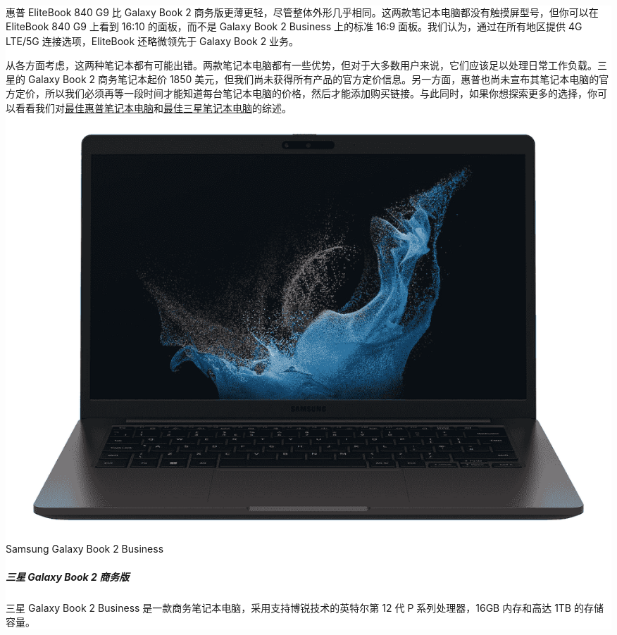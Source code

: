 惠普 EliteBook 840 G9 比 Galaxy Book 2 商务版更薄更轻，尽管整体外形几乎相同。这两款笔记本电脑都没有触摸屏型号，但你可以在 EliteBook 840 G9 上看到 16:10 的面板，而不是 Galaxy Book 2 Business 上的标准 16:9 面板。我们认为，通过在所有地区提供 4G LTE/5G 连接选项，EliteBook 还略微领先于 Galaxy Book 2 业务。

从各方面考虑，这两种笔记本都有可能出错。两款笔记本电脑都有一些优势，但对于大多数用户来说，它们应该足以处理日常工作负载。三星的 Galaxy Book 2 商务笔记本起价 1850 美元，但我们尚未获得所有产品的官方定价信息。另一方面，惠普也尚未宣布其笔记本电脑的官方定价，所以我们必须再等一段时间才能知道每台笔记本电脑的价格，然后才能添加购买链接。与此同时，如果你想探索更多的选择，你可以看看我们对[最佳惠普笔记本电脑](https://www.xda-developers.com/best-hp-laptops/)和[最佳三星笔记本电脑](https://www.xda-developers.com/best-samsung-galaxy-laptops/)的综述。

 <picture>![The Samsung Galaxy Book 2 Business is a business laptop powered by Intel's 12th-generation P-series processors with vPro support, 16GB of RAM, and up to 1TB of storage.](img/f82b09f7cc2670758b0c219cd32fda72.png)</picture> 

Samsung Galaxy Book 2 Business

##### 三星 Galaxy Book 2 商务版

三星 Galaxy Book 2 Business 是一款商务笔记本电脑，采用支持博锐技术的英特尔第 12 代 P 系列处理器，16GB 内存和高达 1TB 的存储容量。
